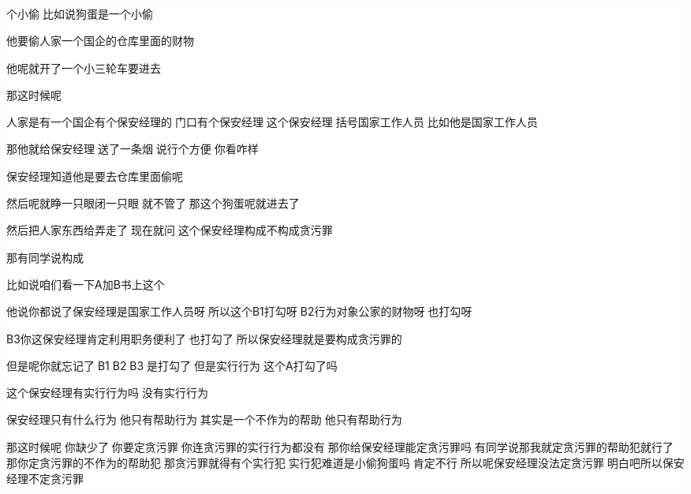 个小偷
比如说狗蛋是一个小偷

他要偷人家一个国企的仓库里面的财物

他呢就开了一个小三轮车要进去

那这时候呢

人家是有一个国企有个保安经理的
门口有个保安经理
这个保安经理
括号国家工作人员
比如他是国家工作人员

那他就给保安经理
送了一条烟
说行个方便
你看咋样

保安经理知道他是要去仓库里面偷呢

然后呢就睁一只眼闭一只眼
就不管了
那这个狗蛋呢就进去了

然后把人家东西给弄走了
现在就问
这个保安经理构成不构成贪污罪

那有同学说构成

比如说咱们看一下A加B书上这个

他说你都说了保安经理是国家工作人员呀
所以这个B1打勾呀
B2行为对象公家的财物呀
也打勾呀

B3你这保安经理肯定利用职务便利了
也打勾了
所以保安经理就是要构成贪污罪的

但是呢你就忘记了
B1 B2 B3 是打勾了
但是实行行为
这个A打勾了吗

这个保安经理有实行行为吗
没有实行行为

保安经理只有什么行为
他只有帮助行为
其实是一个不作为的帮助
他只有帮助行为

那这时候呢
你缺少了
你要定贪污罪
你连贪污罪的实行行为都没有
那你给保安经理能定贪污罪吗
有同学说那我就定贪污罪的帮助犯就行了
那你定贪污罪的不作为的帮助犯
那贪污罪就得有个实行犯
实行犯难道是小偷狗蛋吗
肯定不行
所以呢保安经理没法定贪污罪
明白吧所以保安经理不定贪污罪
